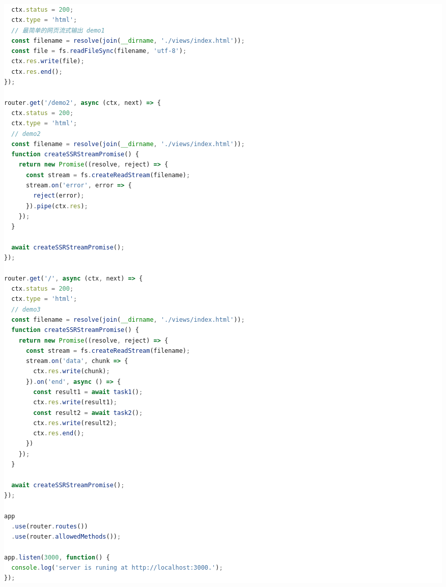 ```JavaScript
  ctx.status = 200;
  ctx.type = 'html';
  // 最简单的网页流式输出 demo1
  const filename = resolve(join(__dirname, './views/index.html'));
  const file = fs.readFileSync(filename, 'utf-8');
  ctx.res.write(file);
  ctx.res.end();
});

router.get('/demo2', async (ctx, next) => {
  ctx.status = 200;
  ctx.type = 'html';
  // demo2
  const filename = resolve(join(__dirname, './views/index.html'));
  function createSSRStreamPromise() {
    return new Promise((resolve, reject) => {
      const stream = fs.createReadStream(filename);
      stream.on('error', error => {
        reject(error);
      }).pipe(ctx.res);
    });
  }

  await createSSRStreamPromise();
});

router.get('/', async (ctx, next) => {
  ctx.status = 200;
  ctx.type = 'html';
  // demo3
  const filename = resolve(join(__dirname, './views/index.html'));
  function createSSRStreamPromise() {
    return new Promise((resolve, reject) => {
      const stream = fs.createReadStream(filename);
      stream.on('data', chunk => {
        ctx.res.write(chunk);
      }).on('end', async () => {
        const result1 = await task1();
        ctx.res.write(result1);
        const result2 = await task2();
        ctx.res.write(result2);
        ctx.res.end();
      })
    });
  }

  await createSSRStreamPromise();
});

app
  .use(router.routes())
  .use(router.allowedMethods());

app.listen(3000, function() {
  console.log('server is runing at http://localhost:3000.');
});
```
